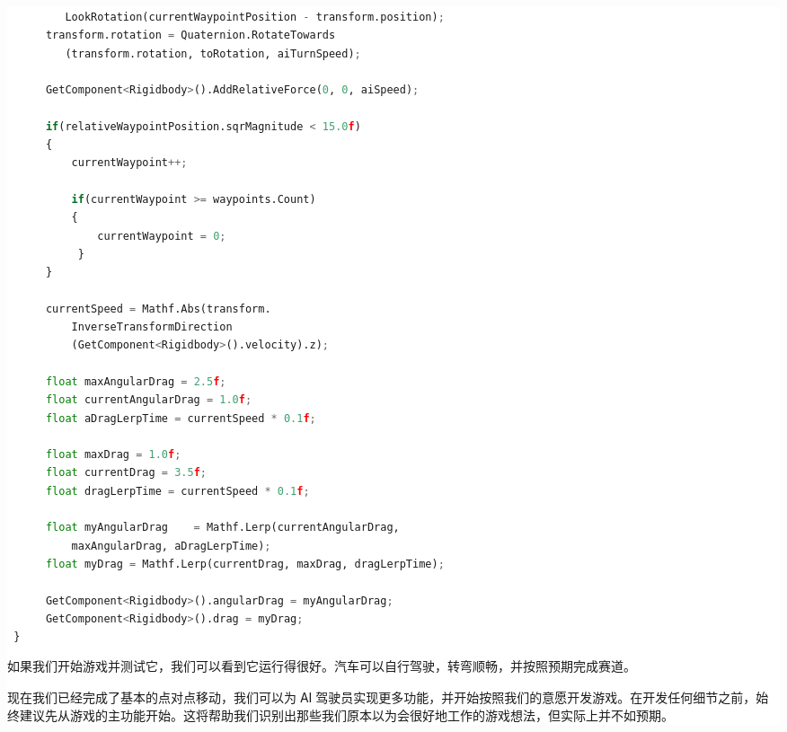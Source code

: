 ```py
         LookRotation(currentWaypointPosition - transform.position);
      transform.rotation = Quaternion.RotateTowards
         (transform.rotation, toRotation, aiTurnSpeed);

      GetComponent<Rigidbody>().AddRelativeForce(0, 0, aiSpeed);

      if(relativeWaypointPosition.sqrMagnitude < 15.0f)
      {
          currentWaypoint++;

          if(currentWaypoint >= waypoints.Count)
          {
              currentWaypoint = 0;    
           }
      }

      currentSpeed = Mathf.Abs(transform.
          InverseTransformDirection
          (GetComponent<Rigidbody>().velocity).z);

      float maxAngularDrag = 2.5f;
      float currentAngularDrag = 1.0f;
      float aDragLerpTime = currentSpeed * 0.1f;

      float maxDrag = 1.0f;
      float currentDrag = 3.5f;
      float dragLerpTime = currentSpeed * 0.1f;

      float myAngularDrag    = Mathf.Lerp(currentAngularDrag, 
          maxAngularDrag, aDragLerpTime);
      float myDrag = Mathf.Lerp(currentDrag, maxDrag, dragLerpTime);

      GetComponent<Rigidbody>().angularDrag = myAngularDrag;
      GetComponent<Rigidbody>().drag = myDrag;
 } 
```

如果我们开始游戏并测试它，我们可以看到它运行得很好。汽车可以自行驾驶，转弯顺畅，并按照预期完成赛道。

现在我们已经完成了基本的点对点移动，我们可以为 AI 驾驶员实现更多功能，并开始按照我们的意愿开发游戏。在开发任何细节之前，始终建议先从游戏的主功能开始。这将帮助我们识别出那些我们原本以为会很好地工作的游戏想法，但实际上并不如预期。
